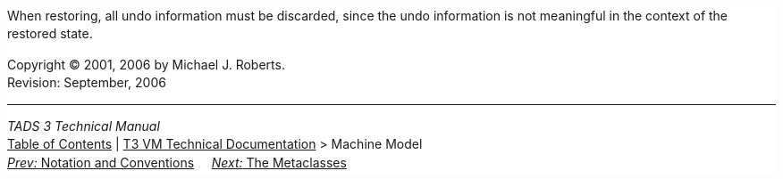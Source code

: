 When restoring, all undo information must be discarded, since the undo
information is not meaningful in the context of the restored state.

<div class="t3spec_version">

Copyright © 2001, 2006 by Michael J. Roberts.  
Revision: September, 2006

</div>

</div>

------------------------------------------------------------------------

<div class="navb">

*TADS 3 Technical Manual*  
<a href="../toc.html" class="nav">Table of Contents</a> \|
<a href="../t3spec.html" class="nav">T3 VM Technical Documentation</a> \>
Machine Model  
<span class="navnp"><a href="notation.html" class="nav"><em>Prev:</em> Notation and
Conventions</a>    
<a href="metacl.html" class="nav"><em>Next:</em> The Metaclasses</a>    
</span>

</div>
